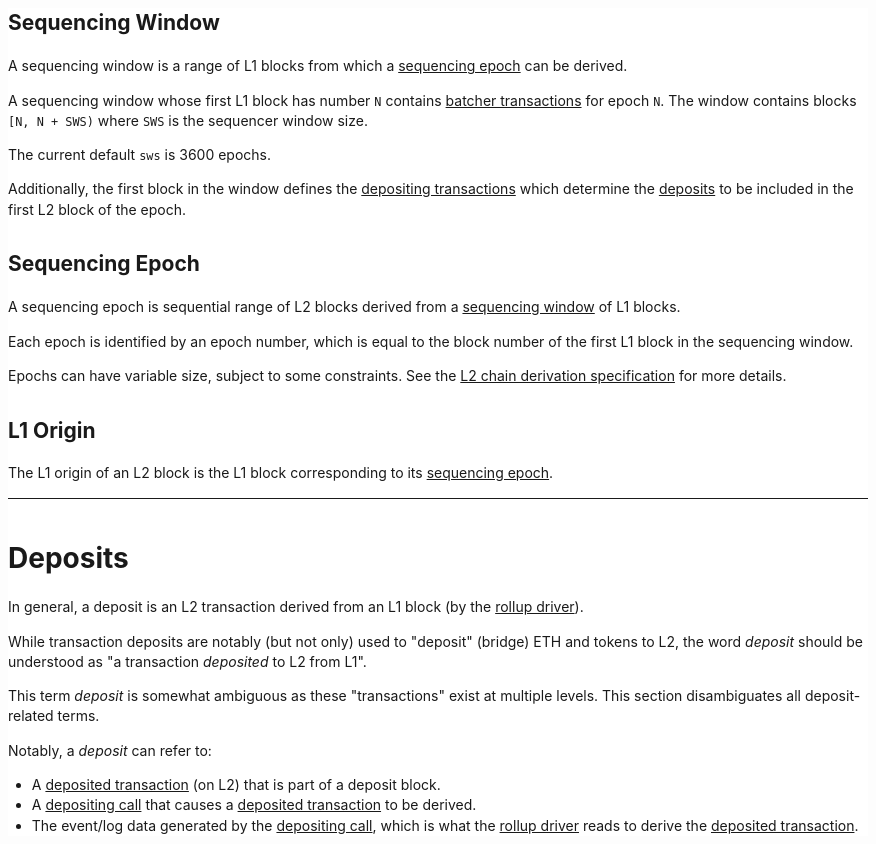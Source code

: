 ## Sequencing Window

[sequencing-window]: glossary.md#sequencing-window

A sequencing window is a range of L1 blocks from which a [sequencing epoch][sequencing-epoch] can be derived.

A sequencing window whose first L1 block has number `N` contains [batcher transactions][batcher-transaction] for epoch
`N`. The window contains blocks `[N, N + SWS)` where `SWS` is the sequencer window size.

The current default `sws` is 3600 epochs.

Additionally, the first block in the window defines the [depositing transactions][depositing-tx] which determine the
[deposits] to be included in the first L2 block of the epoch.

## Sequencing Epoch

[sequencing-epoch]: glossary.md#sequencing-epoch

A sequencing epoch is sequential range of L2 blocks derived from a [sequencing window](#sequencing-window) of L1 blocks.

Each epoch is identified by an epoch number, which is equal to the block number of the first L1 block in the
sequencing window.

Epochs can have variable size, subject to some constraints. See the [L2 chain derivation specification][derivation-spec]
for more details.

## L1 Origin

[l1-origin]: glossary.md#l1-origin

The L1 origin of an L2 block is the L1 block corresponding to its [sequencing epoch][sequencing-epoch].

---

# Deposits

[deposits]: glossary.md#deposits

In general, a deposit is an L2 transaction derived from an L1 block (by the [rollup driver]).

While transaction deposits are notably (but not only) used to "deposit" (bridge) ETH and tokens to L2, the word
_deposit_ should be understood as "a transaction _deposited_ to L2 from L1".

This term _deposit_ is somewhat ambiguous as these "transactions" exist at multiple levels. This section disambiguates
all deposit-related terms.

Notably, a _deposit_ can refer to:

- A [deposited transaction][deposited] (on L2) that is part of a deposit block.
- A [depositing call][depositing-call] that causes a [deposited transaction][deposited] to be derived.
- The event/log data generated by the [depositing call][depositing-call], which is what the [rollup driver] reads to
  derive the [deposited transaction][deposited].


[L1]: glossary.md#layer-1-L1
[L2]: glossary.md#layer-2-L2
[block]: glossary.md#block
[EOA]: glossary.md#EOA
[mpt]: glossary.md#merkle-patricia-trie
[reorg]: glossary.md#chain-re-organization
[predeploy]: glossary.md#predeployed-contract-predeploy
[preinstall]: glossary.md#preinstalled-contract-preinstall
[receipt]: glossary.md#receipt
[transaction-type]: glossary.md#transaction-type
[EIP-2718]: https://eips.ethereum.org/EIPS/eip-2718
[fork-choice-rule]: glossary.md#fork-choice-rule
[sequencing]: glossary.md#sequencing
[sequencer]: glossary.md#sequencer
[deposited]: glossary.md#deposited-transaction
[l1-attr-deposit]: glossary.md#l1-attributes-deposited-transaction
[l1-attributes-tx-spec]: ./protocol/deposits.md#l1-attributes-deposited-transaction
[user-deposited]: glossary.md#user-deposited-transaction
[tx-deposits-spec]: ./protocol/deposits.md#user-deposited-transactions
[depositing-call]: glossary.md#depositing-call
[depositing-tx]: glossary.md#depositing-transaction
[depositor]: glossary.md#depositor
[deposit-tx-type]: glossary.md#deposited-transaction-type
[spec-deposit-tx-type]: ./protocol/deposits.md#the-deposited-transaction-type
[deposit-contract]: glossary.md#deposit-contract
[withdrawals]: glossary.md#withdrawals
[relayer]: glossary.md#withdrawals
[finalization-period]: glossary.md#finalization-period
[batch-submission]: glossary.md#batch-submission
[data-availability]: glossary.md#data-availability
[avail-provider]: glossary.md#data-availability-provider
[sequencer-batch]: glossary.md#sequencer-batch
[channel]: glossary.md#channel
[frame-format]: ./protocol/derivation.md#frame-format
[channel-frame]: glossary.md#channel-frame
[batcher]: glossary.md#batcher
[batcher-transaction]: glossary.md#batcher-transaction
[channel-timeout]: glossary.md#channel-timeout
[reset-channel-buffer]: ./protocol/derivation.md#resetting-channel-buffering
[l2-output-root-proposals]: glossary.md#l2-output-root-proposals
[proposer]: glossary.md#proposer
[derivation]: glossary.md#L2-chain-derivation
[deriv-inputs]: glossary.md#l2-derivation-inputs
[system-config]: glossary.md#system-configuration
[payload-attr]: glossary.md#payload-attributes
[building-payload-attr]: ./protocol/rollup-node.md#building-the-payload-attributes
[l2-genesis]: glossary.md#l2-genesis-block
[l2-chain-inception]: glossary.md#L2-chain-inception
[safe-l2-block]: glossary.md#safe-l2-block
[safe-l2-head]: glossary.md#safe-l2-head
[unsafe-l2-block]: glossary.md#unsafe-l2-block
[unsafe-l2-head]: glossary.md#unsafe-l2-head
[consolidation]: glossary.md#unsafe-block-consolidation
[engine-queue]: ./protocol/derivation.md#engine-queue
[finalized-l2-head]: glossary.md#finalized-l2-head
[finality]: https://hackmd.io/@prysmaticlabs/finality
[address-aliasing]: glossary.md#address-aliasing
[rollup-node]: glossary.md#rollup-node
[rollup driver]: glossary.md#rollup-driver
[l1-attr-predeploy]: glossary.md#l1-attributes-predeployed-contract
[l2-output]: glossary.md#l2-output-root
[output-oracle]: glossary.md#l2-output-oracle-contract
[validator]: glossary.md#validator
[fault-proof]: glossary.md#fault-proof
[time-slot]: glossary.md#time-slot
[block-time]: glossary.md#block-time
[unsafe-sync]: glossary.md#unsafe-sync
[execution-engine]: glossary.md#execution-engine
[deposits-spec]: ./protocol/deposits.md
[system-config]: ./protocol/system_config.md
[exec-engine]: ./protocol/exec-engine.md
[derivation-spec]: ./protocol/derivation.md
[rollup-node-spec]: ./protocol/rollup-node.md
[mpt-details]: https://github.com/norswap/nanoeth/blob/d4c0c89cc774d4225d16970aa44c74114c1cfa63/src/com/norswap/nanoeth/trees/patricia/README.md
[trie]: https://en.wikipedia.org/wiki/Trie
[bloom filter]: https://en.wikipedia.org/wiki/Bloom_filter
[Solidity events]: https://docs.soliditylang.org/en/latest/contracts.html?highlight=events#events
[nano-header]: https://github.com/norswap/nanoeth/blob/cc5d94a349c90627024f3cd629a2d830008fec72/src/com/norswap/nanoeth/blocks/BlockHeader.java#L22-L156
[yellow]: https://ethereum.github.io/yellowpaper/paper.pdf
[engine-api]: https://github.com/ethereum/execution-apis/blob/main/src/engine/shanghai.md#PayloadAttributesV2
[merge]: https://ethereum.org/en/eth2/merge/
[mempool]: https://www.quicknode.com/guides/defi/how-to-access-ethereum-mempool
[L1 consensus layer]: https://github.com/ethereum/consensus-specs/#readme
[cannon]: https://github.com/ethereum-optimism/cannon
[eip4844]: https://www.eip4844.com/